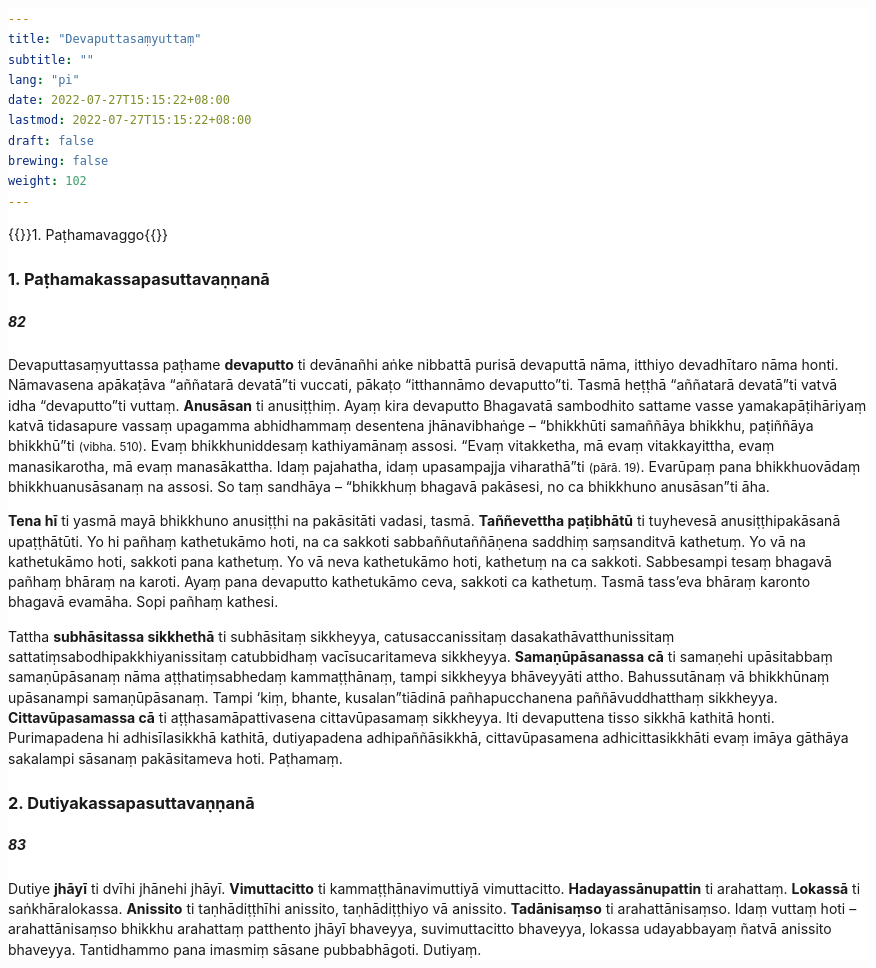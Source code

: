 ```yaml
---
title: "Devaputtasaṃyuttaṃ"
subtitle: ""
lang: "pi"
date: 2022-07-27T15:15:22+08:00
lastmod: 2022-07-27T15:15:22+08:00
draft: false
brewing: false
weight: 102
---
```


{{<subtitle>}}1. Paṭhamavaggo{{</subtitle>}}

### 1. Paṭhamakassapasuttavaṇṇanā

##### 82

Devaputtasaṃyuttassa paṭhame **devaputto** ti devānañhi aṅke nibbattā purisā devaputtā nāma, itthiyo devadhītaro nāma honti. Nāmavasena apākaṭāva “aññatarā devatā”ti vuccati, pākaṭo “itthannāmo devaputto”ti. Tasmā heṭṭhā “aññatarā devatā”ti vatvā idha “devaputto”ti vuttaṃ. **Anusāsan** ti anusiṭṭhiṃ. Ayaṃ kira devaputto Bhagavatā sambodhito sattame vasse yamakapāṭihāriyaṃ katvā tidasapure vassaṃ upagamma abhidhammaṃ desentena jhānavibhaṅge – “bhikkhūti samaññāya bhikkhu, paṭiññāya bhikkhū”ti <small>(vibha. 510)</small>. Evaṃ bhikkhuniddesaṃ kathiyamānaṃ assosi. “Evaṃ vitakketha, mā evaṃ vitakkayittha, evaṃ manasikarotha, mā evaṃ manasākattha. Idaṃ pajahatha, idaṃ upasampajja viharathā”ti <small>(pārā. 19)</small>. Evarūpaṃ pana bhikkhuovādaṃ bhikkhuanusāsanaṃ na assosi. So taṃ sandhāya – “bhikkhuṃ bhagavā pakāsesi, no ca bhikkhuno anusāsan”ti āha.

**Tena hī** ti yasmā mayā bhikkhuno anusiṭṭhi na pakāsitāti vadasi, tasmā. **Taññevettha paṭibhātū** ti tuyhevesā anusiṭṭhipakāsanā upaṭṭhātūti. Yo hi pañhaṃ kathetukāmo hoti, na ca sakkoti sabbaññutaññāṇena saddhiṃ saṃsanditvā kathetuṃ. Yo vā na kathetukāmo hoti, sakkoti pana kathetuṃ. Yo vā neva kathetukāmo hoti, kathetuṃ na ca sakkoti. Sabbesampi tesaṃ bhagavā pañhaṃ bhāraṃ na karoti. Ayaṃ pana devaputto kathetukāmo ceva, sakkoti ca kathetuṃ. Tasmā tass’eva bhāraṃ karonto bhagavā evamāha. Sopi pañhaṃ kathesi.

Tattha **subhāsitassa sikkhethā** ti subhāsitaṃ sikkheyya, catusaccanissitaṃ dasakathāvatthunissitaṃ sattatiṃsabodhipakkhiyanissitaṃ catubbidhaṃ vacīsucaritameva sikkheyya. **Samaṇūpāsanassa cā** ti samaṇehi upāsitabbaṃ samaṇūpāsanaṃ nāma aṭṭhatiṃsabhedaṃ kammaṭṭhānaṃ, tampi sikkheyya bhāveyyāti attho. Bahussutānaṃ vā bhikkhūnaṃ upāsanampi samaṇūpāsanaṃ. Tampi ‘kiṃ, bhante, kusalan”tiādinā pañhapucchanena paññāvuddhatthaṃ sikkheyya. **Cittavūpasamassa cā** ti aṭṭhasamāpattivasena cittavūpasamaṃ sikkheyya. Iti devaputtena tisso sikkhā kathitā honti. Purimapadena hi adhisīlasikkhā kathitā, dutiyapadena adhipaññāsikkhā, cittavūpasamena adhicittasikkhāti evaṃ imāya gāthāya sakalampi sāsanaṃ pakāsitameva hoti. Paṭhamaṃ.

### 2. Dutiyakassapasuttavaṇṇanā

##### 83

Dutiye **jhāyī** ti dvīhi jhānehi jhāyī. **Vimuttacitto** ti kammaṭṭhānavimuttiyā vimuttacitto. **Hadayassānupattin** ti arahattaṃ. **Lokassā** ti saṅkhāralokassa. **Anissito** ti taṇhādiṭṭhīhi anissito, taṇhādiṭṭhiyo vā anissito. **Tadānisaṃso** ti arahattānisaṃso. Idaṃ vuttaṃ hoti – arahattānisaṃso bhikkhu arahattaṃ patthento jhāyī bhaveyya, suvimuttacitto bhaveyya, lokassa udayabbayaṃ ñatvā anissito bhaveyya. Tantidhammo pana imasmiṃ sāsane pubbabhāgoti. Dutiyaṃ.
